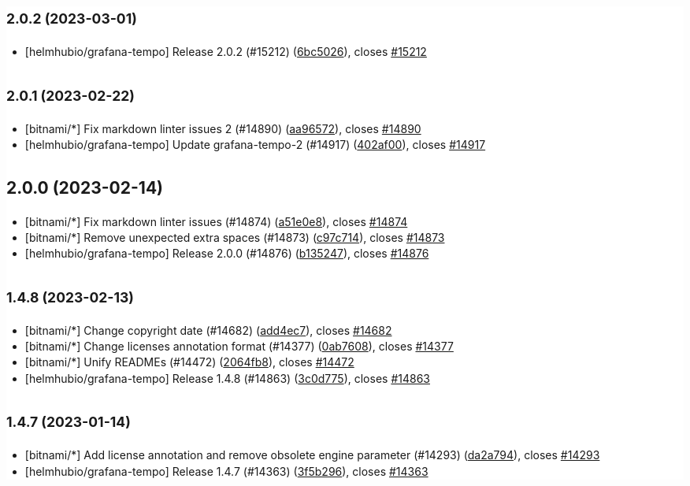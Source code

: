 ## <small>2.0.2 (2023-03-01)</small>

* [helmhubio/grafana-tempo] Release 2.0.2 (#15212) ([6bc5026](https://github.com/helmhub-io/charts/commit/6bc5026345479e248c331d610f3085ddf1257a15)), closes [#15212](https://github.com/helmhub-io/charts/issues/15212)

## <small>2.0.1 (2023-02-22)</small>

* [bitnami/*] Fix markdown linter issues 2 (#14890) ([aa96572](https://github.com/helmhub-io/charts/commit/aa9657237ee8df4a46db0d7fdf8a23230dd6902a)), closes [#14890](https://github.com/helmhub-io/charts/issues/14890)
* [helmhubio/grafana-tempo] Update grafana-tempo-2 (#14917) ([402af00](https://github.com/helmhub-io/charts/commit/402af001154a6fdb52ee358b94e415a0adb28a4e)), closes [#14917](https://github.com/helmhub-io/charts/issues/14917)

## 2.0.0 (2023-02-14)

* [bitnami/*] Fix markdown linter issues (#14874) ([a51e0e8](https://github.com/helmhub-io/charts/commit/a51e0e8d35495b907f3e70dd2f8e7c3bcbf4166a)), closes [#14874](https://github.com/helmhub-io/charts/issues/14874)
* [bitnami/*] Remove unexpected extra spaces (#14873) ([c97c714](https://github.com/helmhub-io/charts/commit/c97c714887380d47eae7bfeff316bf01595ecd1d)), closes [#14873](https://github.com/helmhub-io/charts/issues/14873)
* [helmhubio/grafana-tempo] Release 2.0.0 (#14876) ([b135247](https://github.com/helmhub-io/charts/commit/b1352471d30f75b980236721dcc649c28436230e)), closes [#14876](https://github.com/helmhub-io/charts/issues/14876)

## <small>1.4.8 (2023-02-13)</small>

* [bitnami/*] Change copyright date (#14682) ([add4ec7](https://github.com/helmhub-io/charts/commit/add4ec701108ac36ed4de2dffbdf407a0d091067)), closes [#14682](https://github.com/helmhub-io/charts/issues/14682)
* [bitnami/*] Change licenses annotation format (#14377) ([0ab7608](https://github.com/helmhub-io/charts/commit/0ab760862c660fcc78cffadf8e1d8cdd70881473)), closes [#14377](https://github.com/helmhub-io/charts/issues/14377)
* [bitnami/*] Unify READMEs (#14472) ([2064fb8](https://github.com/helmhub-io/charts/commit/2064fb8dcc78a845cdede8211af8c3cc52551161)), closes [#14472](https://github.com/helmhub-io/charts/issues/14472)
* [helmhubio/grafana-tempo] Release 1.4.8 (#14863) ([3c0d775](https://github.com/helmhub-io/charts/commit/3c0d7756e1cca276466c17fdaa4e3e351c7e66f1)), closes [#14863](https://github.com/helmhub-io/charts/issues/14863)

## <small>1.4.7 (2023-01-14)</small>

* [bitnami/*] Add license annotation and remove obsolete engine parameter (#14293) ([da2a794](https://github.com/helmhub-io/charts/commit/da2a7943bae95b6e9b5b4ed972c15e990b69fdb0)), closes [#14293](https://github.com/helmhub-io/charts/issues/14293)
* [helmhubio/grafana-tempo] Release 1.4.7 (#14363) ([3f5b296](https://github.com/helmhub-io/charts/commit/3f5b296c41282aab3e2f6fad31e16b1a032ba091)), closes [#14363](https://github.com/helmhub-io/charts/issues/14363)
